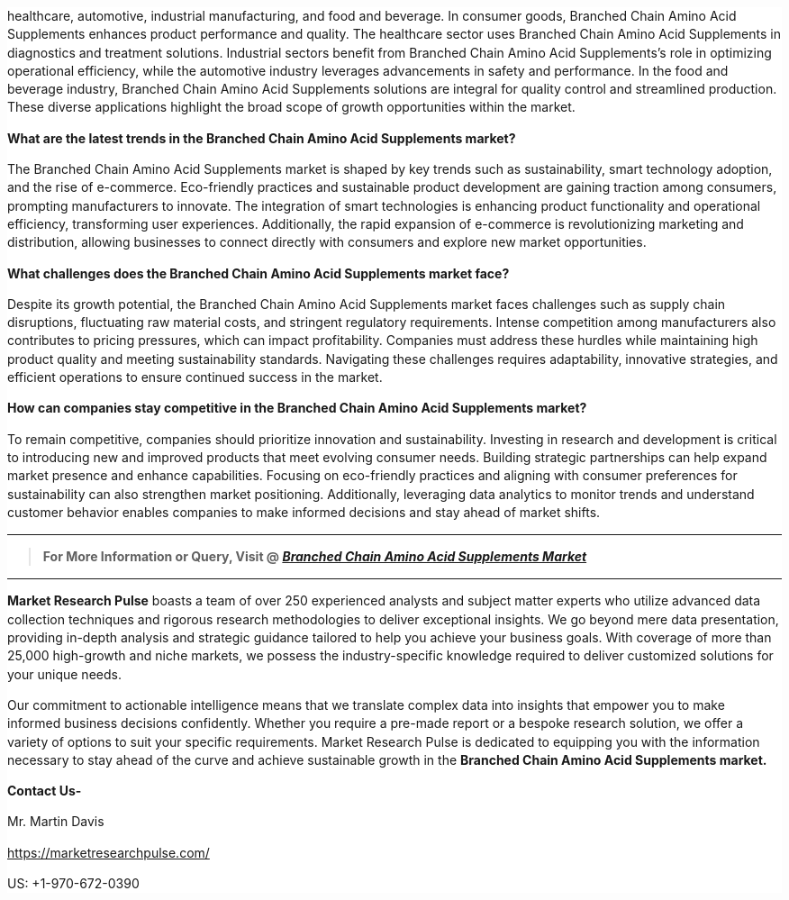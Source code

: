 healthcare, automotive, industrial manufacturing, and food and beverage. In consumer goods, Branched Chain Amino Acid Supplements enhances product performance and quality. The healthcare sector uses Branched Chain Amino Acid Supplements in diagnostics and treatment solutions. Industrial sectors benefit from Branched Chain Amino Acid Supplements&rsquo;s role in optimizing operational efficiency, while the automotive industry leverages advancements in safety and performance. In the food and beverage industry, Branched Chain Amino Acid Supplements solutions are integral for quality control and streamlined production. These diverse applications highlight the broad scope of growth opportunities within the market.</p><p><strong>What are the latest trends in the Branched Chain Amino Acid Supplements market?</strong></p><p>The Branched Chain Amino Acid Supplements market is shaped by key trends such as sustainability, smart technology adoption, and the rise of e-commerce. Eco-friendly practices and sustainable product development are gaining traction among consumers, prompting manufacturers to innovate. The integration of smart technologies is enhancing product functionality and operational efficiency, transforming user experiences. Additionally, the rapid expansion of e-commerce is revolutionizing marketing and distribution, allowing businesses to connect directly with consumers and explore new market opportunities.</p><p><strong>What challenges does the Branched Chain Amino Acid Supplements market face?</strong></p><p>Despite its growth potential, the Branched Chain Amino Acid Supplements market faces challenges such as supply chain disruptions, fluctuating raw material costs, and stringent regulatory requirements. Intense competition among manufacturers also contributes to pricing pressures, which can impact profitability. Companies must address these hurdles while maintaining high product quality and meeting sustainability standards. Navigating these challenges requires adaptability, innovative strategies, and efficient operations to ensure continued success in the market.</p><p><strong>How can companies stay competitive in the Branched Chain Amino Acid Supplements market?</strong></p><p>To remain competitive, companies should prioritize innovation and sustainability. Investing in research and development is critical to introducing new and improved products that meet evolving consumer needs. Building strategic partnerships can help expand market presence and enhance capabilities. Focusing on eco-friendly practices and aligning with consumer preferences for sustainability can also strengthen market positioning. Additionally, leveraging data analytics to monitor trends and understand customer behavior enables companies to make informed decisions and stay ahead of market shifts.</p><hr /><blockquote><p><strong>For More Information or Query, Visit @&nbsp;<em><a href="https://marketresearchpulse.com/report/113717/branched-chain-amino-acid-supplements-market?utm_source=Linkedin&utm_medium=022">Branched Chain Amino Acid Supplements Market</a></em></strong></p></blockquote><hr /><p><strong>Market Research Pulse</strong> boasts a team of over 250 experienced analysts and subject matter experts who utilize advanced data collection techniques and rigorous research methodologies to deliver exceptional insights. We go beyond mere data presentation, providing in-depth analysis and strategic guidance tailored to help you achieve your business goals. With coverage of more than 25,000 high-growth and niche markets, we possess the industry-specific knowledge required to deliver customized solutions for your unique needs.</p><p>Our commitment to actionable intelligence means that we translate complex data into insights that empower you to make informed business decisions confidently. Whether you require a pre-made report or a bespoke research solution, we offer a variety of options to suit your specific requirements. Market Research Pulse is dedicated to equipping you with the information necessary to stay ahead of the curve and achieve sustainable growth in the <strong>Branched Chain Amino Acid Supplements market.</strong></p><p><strong>Contact Us-</strong></p><p>Mr. Martin Davis</p><p>https://marketresearchpulse.com/</p><p>US: +1-970-672-0390</p>
